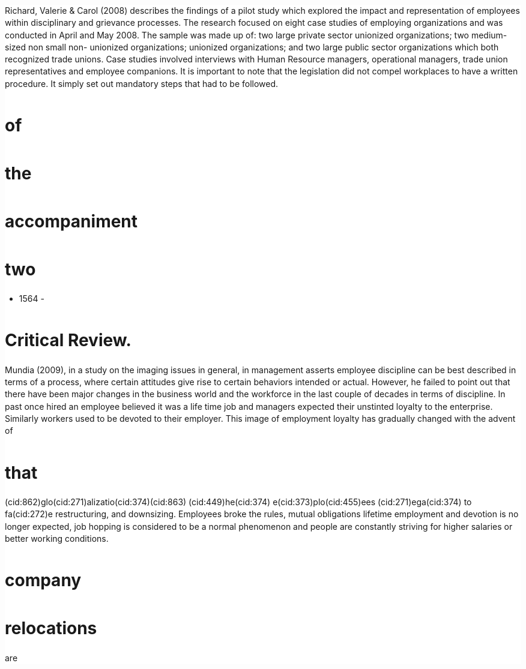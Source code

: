 Richard, Valerie & Carol (2008) describes the findings of a pilot study which explored the impact and representation of employees within disciplinary and grievance processes. The research focused on eight case studies of employing organizations and was conducted in April and May 2008. The sample was made up of: two large private sector unionized organizations; two medium-sized non small non- unionized organizations; unionized organizations; and two large public sector organizations which both recognized trade unions. Case studies involved interviews with Human Resource managers, operational managers, trade union representatives and employee companions. It is important to note that the legislation did not compel workplaces to have a written procedure. It simply set out mandatory steps that had to be followed.

# of

# the

# accompaniment

# two

- 1564 -

# Critical Review.

Mundia (2009), in a study on the imaging issues in general, in management asserts employee discipline can be best described in terms of a process, where certain attitudes give rise to certain behaviors intended or actual. However, he failed to point out that there have been major changes in the business world and the workforce in the last couple of decades in terms of discipline. In past once hired an employee believed it was a life time job and managers expected their unstinted loyalty to the enterprise. Similarly workers used to be devoted to their employer. This image of employment loyalty has gradually changed with the advent of

# that

(cid:862)glo(cid:271)alizatio(cid:374)(cid:863) (cid:449)he(cid:374) e(cid:373)plo(cid:455)ees (cid:271)ega(cid:374) to fa(cid:272)e restructuring, and downsizing. Employees broke the rules, mutual obligations lifetime employment and devotion is no longer expected, job hopping is considered to be a normal phenomenon and people are constantly striving for higher salaries or better working conditions.

# company

# relocations

are
